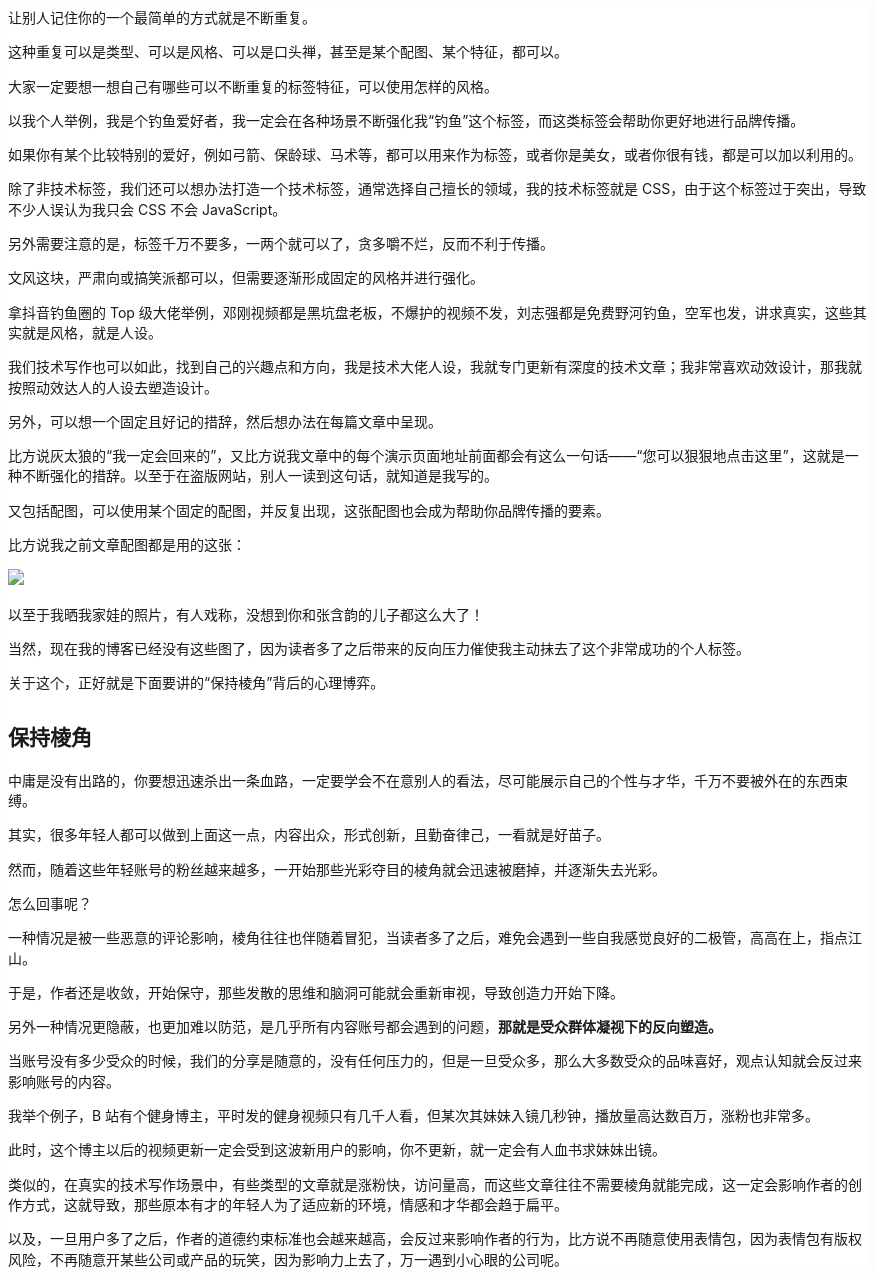 让别人记住你的一个最简单的方式就是不断重复。

这种重复可以是类型、可以是风格、可以是口头禅，甚至是某个配图、某个特征，都可以。

大家一定要想一想自己有哪些可以不断重复的标签特征，可以使用怎样的风格。

以我个人举例，我是个钓鱼爱好者，我一定会在各种场景不断强化我“钓鱼”这个标签，而这类标签会帮助你更好地进行品牌传播。

如果你有某个比较特别的爱好，例如弓箭、保龄球、马术等，都可以用来作为标签，或者你是美女，或者你很有钱，都是可以加以利用的。

除了非技术标签，我们还可以想办法打造一个技术标签，通常选择自己擅长的领域，我的技术标签就是 CSS，由于这个标签过于突出，导致不少人误认为我只会 CSS 不会 JavaScript。

另外需要注意的是，标签千万不要多，一两个就可以了，贪多嚼不烂，反而不利于传播。

文风这块，严肃向或搞笑派都可以，但需要逐渐形成固定的风格并进行强化。

拿抖音钓鱼圈的 Top 级大佬举例，邓刚视频都是黑坑盘老板，不爆护的视频不发，刘志强都是免费野河钓鱼，空军也发，讲求真实，这些其实就是风格，就是人设。

我们技术写作也可以如此，找到自己的兴趣点和方向，我是技术大佬人设，我就专门更新有深度的技术文章；我非常喜欢动效设计，那我就按照动效达人的人设去塑造设计。

另外，可以想一个固定且好记的措辞，然后想办法在每篇文章中呈现。

比方说灰太狼的“我一定会回来的”，又比方说我文章中的每个演示页面地址前面都会有这么一句话——“您可以狠狠地点击这里”，这就是一种不断强化的措辞。以至于在盗版网站，别人一读到这句话，就知道是我写的。

又包括配图，可以使用某个固定的配图，并反复出现，这张配图也会成为帮助你品牌传播的要素。

比方说我之前文章配图都是用的这张：

![](https://p3-juejin.byteimg.com/tos-cn-i-k3u1fbpfcp/29c762472f49434ab534d85ea813155a~tplv-k3u1fbpfcp-zoom-1.image)

以至于我晒我家娃的照片，有人戏称，没想到你和张含韵的儿子都这么大了！

当然，现在我的博客已经没有这些图了，因为读者多了之后带来的反向压力催使我主动抹去了这个非常成功的个人标签。

关于这个，正好就是下面要讲的“保持棱角”背后的心理博弈。

## 保持棱角

中庸是没有出路的，你要想迅速杀出一条血路，一定要学会不在意别人的看法，尽可能展示自己的个性与才华，千万不要被外在的东西束缚。

其实，很多年轻人都可以做到上面这一点，内容出众，形式创新，且勤奋律己，一看就是好苗子。

然而，随着这些年轻账号的粉丝越来越多，一开始那些光彩夺目的棱角就会迅速被磨掉，并逐渐失去光彩。

怎么回事呢？

一种情况是被一些恶意的评论影响，棱角往往也伴随着冒犯，当读者多了之后，难免会遇到一些自我感觉良好的二极管，高高在上，指点江山。

于是，作者还是收敛，开始保守，那些发散的思维和脑洞可能就会重新审视，导致创造力开始下降。

另外一种情况更隐蔽，也更加难以防范，是几乎所有内容账号都会遇到的问题，**那就是受众群体凝视下的反向塑造。**

当账号没有多少受众的时候，我们的分享是随意的，没有任何压力的，但是一旦受众多，那么大多数受众的品味喜好，观点认知就会反过来影响账号的内容。

我举个例子，B 站有个健身博主，平时发的健身视频只有几千人看，但某次其妹妹入镜几秒钟，播放量高达数百万，涨粉也非常多。

此时，这个博主以后的视频更新一定会受到这波新用户的影响，你不更新，就一定会有人血书求妹妹出镜。

类似的，在真实的技术写作场景中，有些类型的文章就是涨粉快，访问量高，而这些文章往往不需要棱角就能完成，这一定会影响作者的创作方式，这就导致，那些原本有才的年轻人为了适应新的环境，情感和才华都会趋于扁平。

以及，一旦用户多了之后，作者的道德约束标准也会越来越高，会反过来影响作者的行为，比方说不再随意使用表情包，因为表情包有版权风险，不再随意开某些公司或产品的玩笑，因为影响力上去了，万一遇到小心眼的公司呢。
